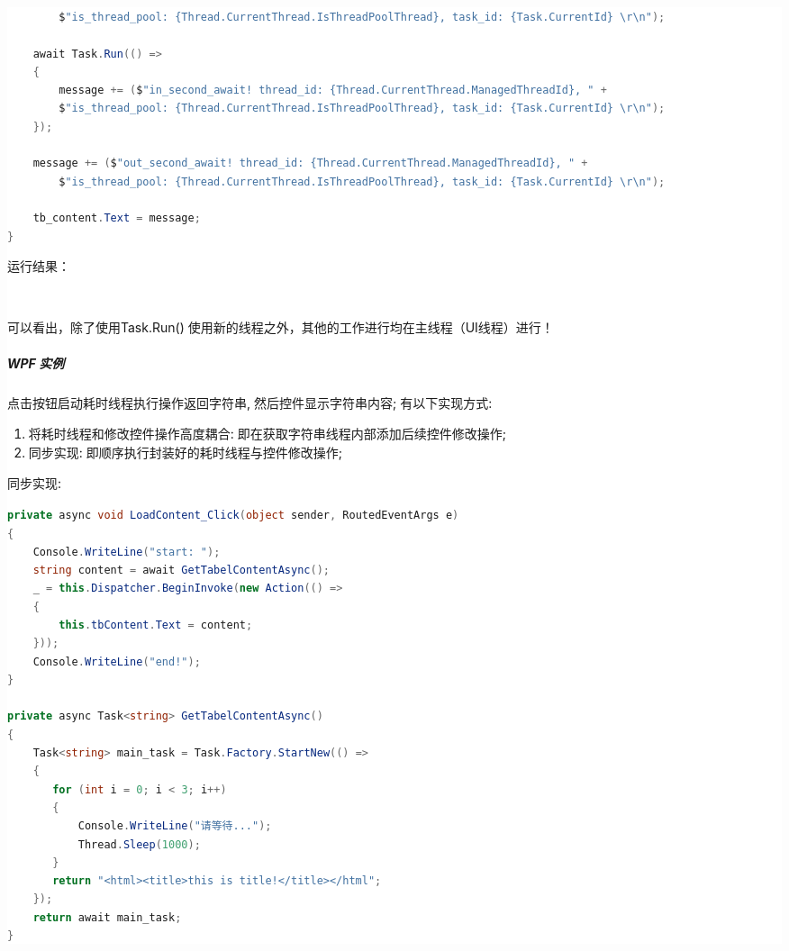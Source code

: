 ```c#
        $"is_thread_pool: {Thread.CurrentThread.IsThreadPoolThread}, task_id: {Task.CurrentId} \r\n");
    
    await Task.Run(() =>
    {
        message += ($"in_second_await! thread_id: {Thread.CurrentThread.ManagedThreadId}, " +
        $"is_thread_pool: {Thread.CurrentThread.IsThreadPoolThread}, task_id: {Task.CurrentId} \r\n");
    });

    message += ($"out_second_await! thread_id: {Thread.CurrentThread.ManagedThreadId}, " +
        $"is_thread_pool: {Thread.CurrentThread.IsThreadPoolThread}, task_id: {Task.CurrentId} \r\n");

    tb_content.Text = message;
}
```

运行结果：

 <img src />

可以看出，除了使用Task.Run() 使用新的线程之外，其他的工作进行均在主线程（UI线程）进行！

##### WPF 实例

点击按钮启动耗时线程执行操作返回字符串, 然后控件显示字符串内容;
有以下实现方式:

1.  将耗时线程和修改控件操作高度耦合: 即在获取字符串线程内部添加后续控件修改操作;
2.  同步实现: 即顺序执行封装好的耗时线程与控件修改操作;

同步实现:

```c#
private async void LoadContent_Click(object sender, RoutedEventArgs e)
{
    Console.WriteLine("start: ");
    string content = await GetTabelContentAsync();
    _ = this.Dispatcher.BeginInvoke(new Action(() =>
    {
        this.tbContent.Text = content;
    }));
    Console.WriteLine("end!");
}

private async Task<string> GetTabelContentAsync()
{
    Task<string> main_task = Task.Factory.StartNew(() =>
    {
       for (int i = 0; i < 3; i++)
       {
           Console.WriteLine("请等待...");
           Thread.Sleep(1000);
       }
       return "<html><title>this is title!</title></html";
    });
    return await main_task;
}
```
